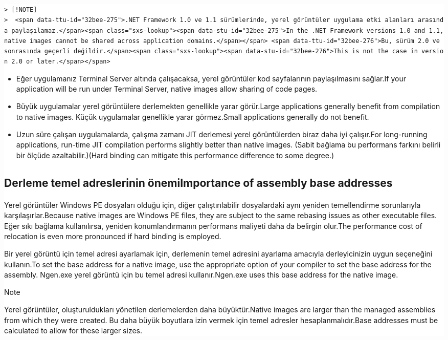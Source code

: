     > [!NOTE]
    >  <span data-ttu-id="32bee-275">.NET Framework 1.0 ve 1.1 sürümlerinde, yerel görüntüler uygulama etki alanları arasında paylaşılamaz.</span><span class="sxs-lookup"><span data-stu-id="32bee-275">In the .NET Framework versions 1.0 and 1.1, native images cannot be shared across application domains.</span></span> <span data-ttu-id="32bee-276">Bu, sürüm 2.0 ve sonrasında geçerli değildir.</span><span class="sxs-lookup"><span data-stu-id="32bee-276">This is not the case in version 2.0 or later.</span></span>  
  
-   <span data-ttu-id="32bee-277">Eğer uygulamanız Terminal Server altında çalışacaksa, yerel görüntüler kod sayfalarının paylaşılmasını sağlar.</span><span class="sxs-lookup"><span data-stu-id="32bee-277">If your application will be run under Terminal Server, native images allow sharing of code pages.</span></span>  
  
-   <span data-ttu-id="32bee-278">Büyük uygulamalar yerel görüntülere derlemekten genellikle yarar görür.</span><span class="sxs-lookup"><span data-stu-id="32bee-278">Large applications generally benefit from compilation to native images.</span></span> <span data-ttu-id="32bee-279">Küçük uygulamalar genellikle yarar görmez.</span><span class="sxs-lookup"><span data-stu-id="32bee-279">Small applications generally do not benefit.</span></span>  
  
-   <span data-ttu-id="32bee-280">Uzun süre çalışan uygulamalarda, çalışma zamanı JIT derlemesi yerel görüntülerden biraz daha iyi çalışır.</span><span class="sxs-lookup"><span data-stu-id="32bee-280">For long-running applications, run-time JIT compilation performs slightly better than native images.</span></span> <span data-ttu-id="32bee-281">(Sabit bağlama bu performans farkını belirli bir ölçüde azaltabilir.)</span><span class="sxs-lookup"><span data-stu-id="32bee-281">(Hard binding can mitigate this performance difference to some degree.)</span></span>  
  
<a name="BaseAddresses"></a>   
## <a name="importance-of-assembly-base-addresses"></a><span data-ttu-id="32bee-282">Derleme temel adreslerinin önemi</span><span class="sxs-lookup"><span data-stu-id="32bee-282">Importance of assembly base addresses</span></span>  
 <span data-ttu-id="32bee-283">Yerel görüntüler Windows PE dosyaları olduğu için, diğer çalıştırılabilir dosyalardaki aynı yeniden temellendirme sorunlarıyla karşılaşırlar.</span><span class="sxs-lookup"><span data-stu-id="32bee-283">Because native images are Windows PE files, they are subject to the same rebasing issues as other executable files.</span></span> <span data-ttu-id="32bee-284">Eğer sıkı bağlama kullanılırsa, yeniden konumlandırmanın performans maliyeti daha da belirgin olur.</span><span class="sxs-lookup"><span data-stu-id="32bee-284">The performance cost of relocation is even more pronounced if hard binding is employed.</span></span>  
  
 <span data-ttu-id="32bee-285">Bir yerel görüntü için temel adresi ayarlamak için, derlemenin temel adresini ayarlama amacıyla derleyicinizin uygun seçeneğini kullanın.</span><span class="sxs-lookup"><span data-stu-id="32bee-285">To set the base address for a native image, use the appropriate option of your compiler to set the base address for the assembly.</span></span> <span data-ttu-id="32bee-286">Ngen.exe yerel görüntü için bu temel adresi kullanır.</span><span class="sxs-lookup"><span data-stu-id="32bee-286">Ngen.exe uses this base address for the native image.</span></span>  
  
> [!NOTE]
>  <span data-ttu-id="32bee-287">Yerel görüntüler, oluşturuldukları yönetilen derlemelerden daha büyüktür.</span><span class="sxs-lookup"><span data-stu-id="32bee-287">Native images are larger than the managed assemblies from which they were created.</span></span> <span data-ttu-id="32bee-288">Bu daha büyük boyutlara izin vermek için temel adresler hesaplanmalıdır.</span><span class="sxs-lookup"><span data-stu-id="32bee-288">Base addresses must be calculated to allow for these larger sizes.</span></span>  
  